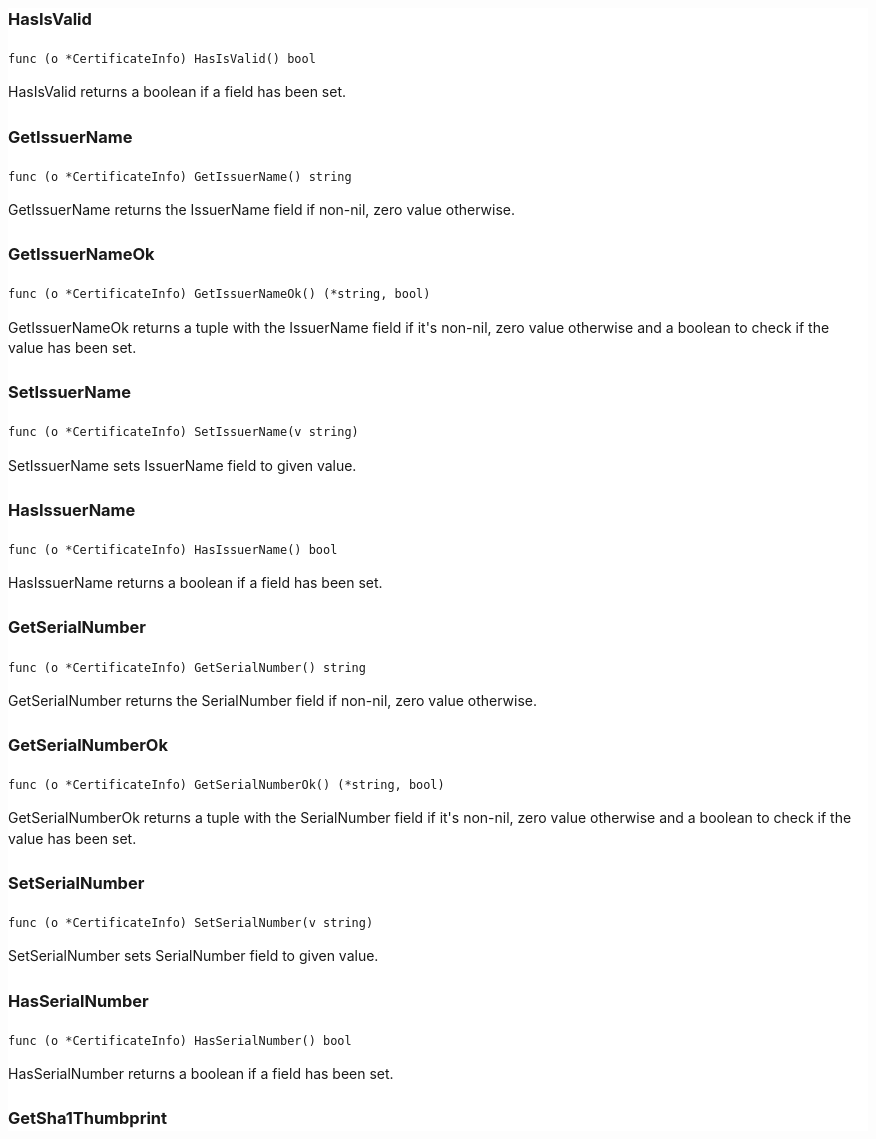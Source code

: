 ### HasIsValid

`func (o *CertificateInfo) HasIsValid() bool`

HasIsValid returns a boolean if a field has been set.

### GetIssuerName

`func (o *CertificateInfo) GetIssuerName() string`

GetIssuerName returns the IssuerName field if non-nil, zero value otherwise.

### GetIssuerNameOk

`func (o *CertificateInfo) GetIssuerNameOk() (*string, bool)`

GetIssuerNameOk returns a tuple with the IssuerName field if it's non-nil, zero value otherwise
and a boolean to check if the value has been set.

### SetIssuerName

`func (o *CertificateInfo) SetIssuerName(v string)`

SetIssuerName sets IssuerName field to given value.

### HasIssuerName

`func (o *CertificateInfo) HasIssuerName() bool`

HasIssuerName returns a boolean if a field has been set.

### GetSerialNumber

`func (o *CertificateInfo) GetSerialNumber() string`

GetSerialNumber returns the SerialNumber field if non-nil, zero value otherwise.

### GetSerialNumberOk

`func (o *CertificateInfo) GetSerialNumberOk() (*string, bool)`

GetSerialNumberOk returns a tuple with the SerialNumber field if it's non-nil, zero value otherwise
and a boolean to check if the value has been set.

### SetSerialNumber

`func (o *CertificateInfo) SetSerialNumber(v string)`

SetSerialNumber sets SerialNumber field to given value.

### HasSerialNumber

`func (o *CertificateInfo) HasSerialNumber() bool`

HasSerialNumber returns a boolean if a field has been set.

### GetSha1Thumbprint
